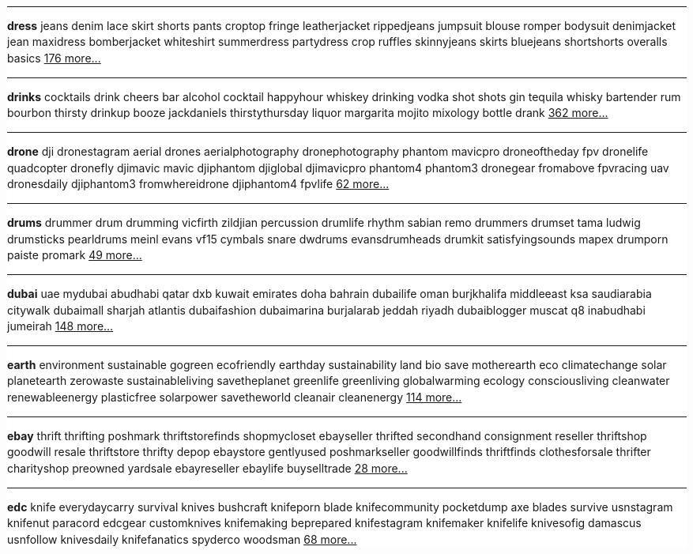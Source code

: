 ___
**dress**
jeans denim lace skirt shorts pants croptop fringe leatherjacket rippedjeans jumpsuit blouse romper bodysuit denimjacket jean maxidress bomberjacket whiteshirt summerdress partydress crop ruffles skinnyjeans skirts bluejeans shortshorts overalls basics
[176 more...](dress.txt)

___
**drinks**
cocktails drink cheers bar alcohol cocktail happyhour whiskey drinking vodka shot shots gin tequila whisky bartender rum bourbon thirsty drinkup booze jackdaniels thirstythursday liquor margarita mojito mixology bottle drank
[362 more...](drinks.txt)

___
**drone**
dji dronestagram aerial drones aerialphotography dronephotography phantom mavicpro droneoftheday fpv dronelife quadcopter dronefly djimavic mavic djiphantom djiglobal djimavicpro phantom4 phantom3 dronegear fromabove fpvracing uav dronesdaily djiphantom3 fromwhereidrone djiphantom4 fpvlife
[62 more...](drone.txt)

___
**drums**
drummer drum drumming vicfirth zildjian percussion drumlife rhythm sabian remo drummers drumset tama ludwig drumsticks pearldrums meinl evans vf15 cymbals snare dwdrums evansdrumheads drumkit satisfyingsounds mapex drumporn paiste promark
[49 more...](drums.txt)

___
**dubai**
uae mydubai abudhabi qatar dxb kuwait emirates doha bahrain dubailife oman burjkhalifa middleeast ksa saudiarabia citywalk dubaimall sharjah atlantis dubaifashion dubaimarina burjalarab jeddah riyadh dubaiblogger muscat q8 inabudhabi jumeirah
[148 more...](dubai.txt)

___
**earth**
environment sustainable gogreen ecofriendly earthday sustainability land bio save motherearth eco climatechange solar planetearth zerowaste sustainableliving savetheplanet greenlife greenliving globalwarming ecology consciousliving cleanwater renewableenergy plasticfree solarpower savetheworld cleanair cleanenergy
[114 more...](earth.txt)

___
**ebay**
thrift thrifting poshmark thriftstorefinds shopmycloset ebayseller thrifted secondhand consignment reseller thriftshop goodwill resale thriftstore thrifty depop ebaystore gentlyused poshmarkseller goodwillfinds thriftfinds clothesforsale thrifter charityshop preowned yardsale ebayreseller ebaylife buyselltrade
[28 more...](ebay.txt)

___
**edc**
knife everydaycarry survival knives bushcraft knifeporn blade knifecommunity pocketdump axe blades survive usnstagram knifenut paracord edcgear customknives knifemaking beprepared knifestagram knifemaker knifelife knivesofig damascus usnfollow knivesdaily knifefanatics spyderco woodsman
[68 more...](edc.txt)
